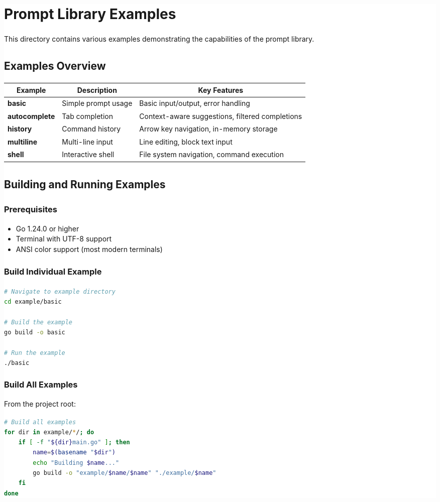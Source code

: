 # Prompt Library Examples

This directory contains various examples demonstrating the capabilities of the prompt library.

## Examples Overview

| Example | Description | Key Features |
|---------|-------------|--------------|
| **basic** | Simple prompt usage | Basic input/output, error handling |
| **autocomplete** | Tab completion | Context-aware suggestions, filtered completions |
| **history** | Command history | Arrow key navigation, in-memory storage |
| **multiline** | Multi-line input | Line editing, block text input |
| **shell** | Interactive shell | File system navigation, command execution |

## Building and Running Examples

### Prerequisites

- Go 1.24.0 or higher
- Terminal with UTF-8 support
- ANSI color support (most modern terminals)

### Build Individual Example

```bash
# Navigate to example directory
cd example/basic

# Build the example
go build -o basic

# Run the example
./basic
```

### Build All Examples

From the project root:

```bash
# Build all examples
for dir in example/*/; do
    if [ -f "${dir}main.go" ]; then
        name=$(basename "$dir")
        echo "Building $name..."
        go build -o "example/$name/$name" "./example/$name"
    fi
done
```
